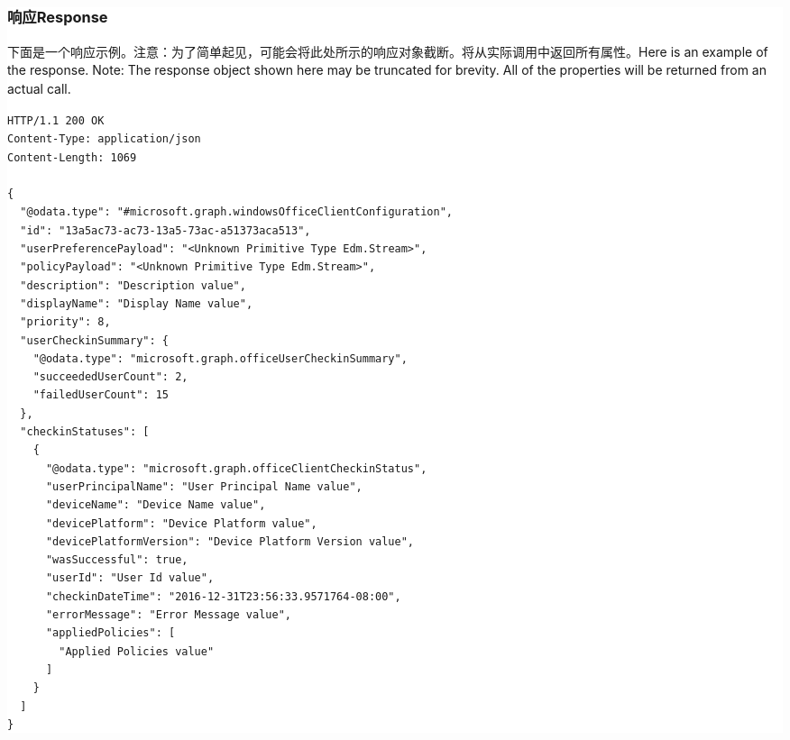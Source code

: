 ### <a name="response"></a><span data-ttu-id="9d71d-162">响应</span><span class="sxs-lookup"><span data-stu-id="9d71d-162">Response</span></span>
<span data-ttu-id="9d71d-p102">下面是一个响应示例。注意：为了简单起见，可能会将此处所示的响应对象截断。将从实际调用中返回所有属性。</span><span class="sxs-lookup"><span data-stu-id="9d71d-p102">Here is an example of the response. Note: The response object shown here may be truncated for brevity. All of the properties will be returned from an actual call.</span></span>
``` http
HTTP/1.1 200 OK
Content-Type: application/json
Content-Length: 1069

{
  "@odata.type": "#microsoft.graph.windowsOfficeClientConfiguration",
  "id": "13a5ac73-ac73-13a5-73ac-a51373aca513",
  "userPreferencePayload": "<Unknown Primitive Type Edm.Stream>",
  "policyPayload": "<Unknown Primitive Type Edm.Stream>",
  "description": "Description value",
  "displayName": "Display Name value",
  "priority": 8,
  "userCheckinSummary": {
    "@odata.type": "microsoft.graph.officeUserCheckinSummary",
    "succeededUserCount": 2,
    "failedUserCount": 15
  },
  "checkinStatuses": [
    {
      "@odata.type": "microsoft.graph.officeClientCheckinStatus",
      "userPrincipalName": "User Principal Name value",
      "deviceName": "Device Name value",
      "devicePlatform": "Device Platform value",
      "devicePlatformVersion": "Device Platform Version value",
      "wasSuccessful": true,
      "userId": "User Id value",
      "checkinDateTime": "2016-12-31T23:56:33.9571764-08:00",
      "errorMessage": "Error Message value",
      "appliedPolicies": [
        "Applied Policies value"
      ]
    }
  ]
}
```




